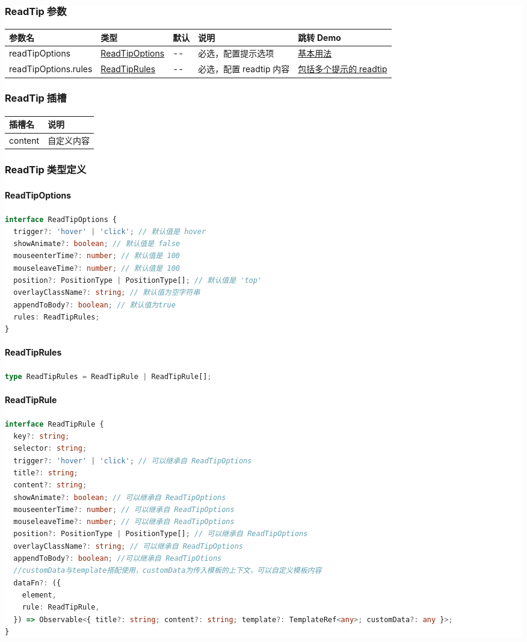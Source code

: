 ### ReadTip 参数

| 参数名               | 类型                              | 默认 | 说明                            | 跳转 Demo                                        |
| :------------------- | :-------------------------------- | :--- | :------------------------------ | :----------------------------------------------- |
| readTipOptions       | [ReadTipOptions](#readtipoptions) | --   | 必选，配置提示选项              | [基本用法](#基本用法)                            |
| readTipOptions.rules | [ReadTipRules](#readtiprules)     | --   | 必选，配置 readtip 内容         | [包括多个提示的 readtip](#包括多个提示的readtip) |

### ReadTip 插槽

| 插槽名  | 说明                 |
| :------ | :------------------- |
| content    | 自定义内容       |

### ReadTip 类型定义

#### ReadTipOptions

```ts
interface ReadTipOptions {
  trigger?: 'hover' | 'click'; // 默认值是 hover
  showAnimate?: boolean; // 默认值是 false
  mouseenterTime?: number; // 默认值是 100
  mouseleaveTime?: number; // 默认值是 100
  position?: PositionType | PositionType[]; // 默认值是 'top'
  overlayClassName?: string; // 默认值为空字符串
  appendToBody?: boolean; // 默认值为true
  rules: ReadTipRules;
}
```

#### ReadTipRules

```ts
type ReadTipRules = ReadTipRule | ReadTipRule[];
```

#### ReadTipRule

```ts
interface ReadTipRule {
  key?: string;
  selector: string;
  trigger?: 'hover' | 'click'; // 可以继承自 ReadTipOptions
  title?: string;
  content?: string;
  showAnimate?: boolean; // 可以继承自 ReadTipOptions
  mouseenterTime?: number; // 可以继承自 ReadTipOptions
  mouseleaveTime?: number; // 可以继承自 ReadTipOptions
  position?: PositionType | PositionType[]; // 可以继承自 ReadTipOptions
  overlayClassName?: string; // 可以继承自 ReadTipOptions
  appendToBody?: boolean; //可以继承自 ReadTipOtions
  //customData与template搭配使用，customData为传入模板的上下文，可以自定义模板内容
  dataFn?: ({
    element,
    rule: ReadTipRule,
  }) => Observable<{ title?: string; content?: string; template?: TemplateRef<any>; customData?: any }>;
}
```
